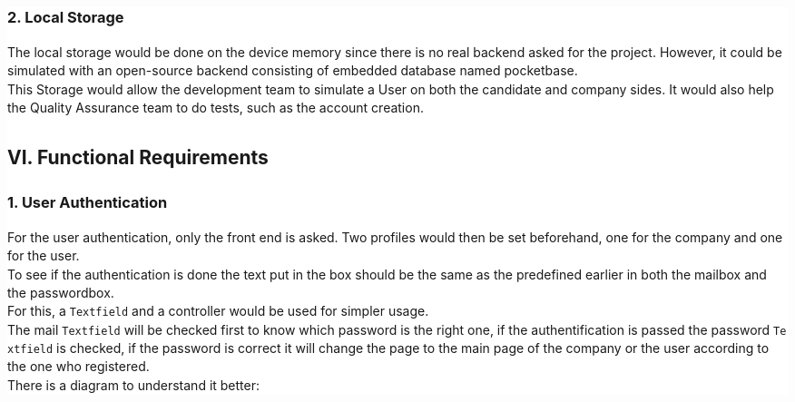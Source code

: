 
### 2. Local Storage


The local storage would be done on the device memory since there is no real backend asked for the project. However, it could be simulated with an open-source backend consisting of embedded database named pocketbase. \
This Storage would allow the development team to simulate a User on both the candidate and company sides. It would also help the Quality Assurance team to do tests, such as the account creation.

## VI. Functional Requirements

### 1. User Authentication


For the user authentication, only the front end is asked. Two profiles would then be set beforehand, one for the company and one for the user. \
To see if the authentication is done the text put in the box should be the same as the predefined earlier in both the mailbox and the passwordbox. \
For this, a ``Textfield`` and a controller would be used for simpler usage. \
The mail ``Textfield`` will be checked first to know which password is the right one, if the authentification is passed the password ``Textfield`` is checked, if the password is correct it will change the page to the main page of the company or the user according to the one who registered. \
There is a diagram to understand it better:

